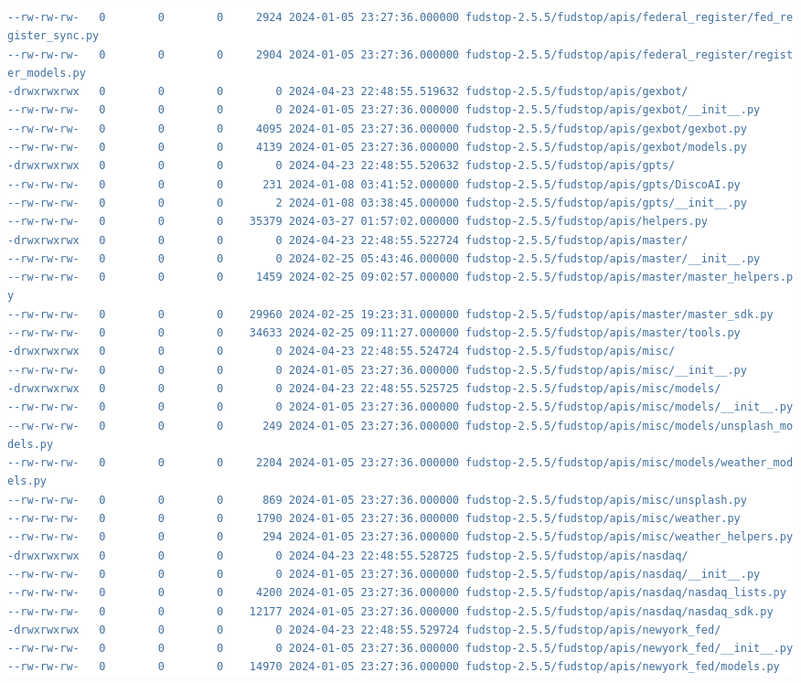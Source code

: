 ```diff
--rw-rw-rw-   0        0        0     2924 2024-01-05 23:27:36.000000 fudstop-2.5.5/fudstop/apis/federal_register/fed_register_sync.py
--rw-rw-rw-   0        0        0     2904 2024-01-05 23:27:36.000000 fudstop-2.5.5/fudstop/apis/federal_register/register_models.py
-drwxrwxrwx   0        0        0        0 2024-04-23 22:48:55.519632 fudstop-2.5.5/fudstop/apis/gexbot/
--rw-rw-rw-   0        0        0        0 2024-01-05 23:27:36.000000 fudstop-2.5.5/fudstop/apis/gexbot/__init__.py
--rw-rw-rw-   0        0        0     4095 2024-01-05 23:27:36.000000 fudstop-2.5.5/fudstop/apis/gexbot/gexbot.py
--rw-rw-rw-   0        0        0     4139 2024-01-05 23:27:36.000000 fudstop-2.5.5/fudstop/apis/gexbot/models.py
-drwxrwxrwx   0        0        0        0 2024-04-23 22:48:55.520632 fudstop-2.5.5/fudstop/apis/gpts/
--rw-rw-rw-   0        0        0      231 2024-01-08 03:41:52.000000 fudstop-2.5.5/fudstop/apis/gpts/DiscoAI.py
--rw-rw-rw-   0        0        0        2 2024-01-08 03:38:45.000000 fudstop-2.5.5/fudstop/apis/gpts/__init__.py
--rw-rw-rw-   0        0        0    35379 2024-03-27 01:57:02.000000 fudstop-2.5.5/fudstop/apis/helpers.py
-drwxrwxrwx   0        0        0        0 2024-04-23 22:48:55.522724 fudstop-2.5.5/fudstop/apis/master/
--rw-rw-rw-   0        0        0        0 2024-02-25 05:43:46.000000 fudstop-2.5.5/fudstop/apis/master/__init__.py
--rw-rw-rw-   0        0        0     1459 2024-02-25 09:02:57.000000 fudstop-2.5.5/fudstop/apis/master/master_helpers.py
--rw-rw-rw-   0        0        0    29960 2024-02-25 19:23:31.000000 fudstop-2.5.5/fudstop/apis/master/master_sdk.py
--rw-rw-rw-   0        0        0    34633 2024-02-25 09:11:27.000000 fudstop-2.5.5/fudstop/apis/master/tools.py
-drwxrwxrwx   0        0        0        0 2024-04-23 22:48:55.524724 fudstop-2.5.5/fudstop/apis/misc/
--rw-rw-rw-   0        0        0        0 2024-01-05 23:27:36.000000 fudstop-2.5.5/fudstop/apis/misc/__init__.py
-drwxrwxrwx   0        0        0        0 2024-04-23 22:48:55.525725 fudstop-2.5.5/fudstop/apis/misc/models/
--rw-rw-rw-   0        0        0        0 2024-01-05 23:27:36.000000 fudstop-2.5.5/fudstop/apis/misc/models/__init__.py
--rw-rw-rw-   0        0        0      249 2024-01-05 23:27:36.000000 fudstop-2.5.5/fudstop/apis/misc/models/unsplash_models.py
--rw-rw-rw-   0        0        0     2204 2024-01-05 23:27:36.000000 fudstop-2.5.5/fudstop/apis/misc/models/weather_models.py
--rw-rw-rw-   0        0        0      869 2024-01-05 23:27:36.000000 fudstop-2.5.5/fudstop/apis/misc/unsplash.py
--rw-rw-rw-   0        0        0     1790 2024-01-05 23:27:36.000000 fudstop-2.5.5/fudstop/apis/misc/weather.py
--rw-rw-rw-   0        0        0      294 2024-01-05 23:27:36.000000 fudstop-2.5.5/fudstop/apis/misc/weather_helpers.py
-drwxrwxrwx   0        0        0        0 2024-04-23 22:48:55.528725 fudstop-2.5.5/fudstop/apis/nasdaq/
--rw-rw-rw-   0        0        0        0 2024-01-05 23:27:36.000000 fudstop-2.5.5/fudstop/apis/nasdaq/__init__.py
--rw-rw-rw-   0        0        0     4200 2024-01-05 23:27:36.000000 fudstop-2.5.5/fudstop/apis/nasdaq/nasdaq_lists.py
--rw-rw-rw-   0        0        0    12177 2024-01-05 23:27:36.000000 fudstop-2.5.5/fudstop/apis/nasdaq/nasdaq_sdk.py
-drwxrwxrwx   0        0        0        0 2024-04-23 22:48:55.529724 fudstop-2.5.5/fudstop/apis/newyork_fed/
--rw-rw-rw-   0        0        0        0 2024-01-05 23:27:36.000000 fudstop-2.5.5/fudstop/apis/newyork_fed/__init__.py
--rw-rw-rw-   0        0        0    14970 2024-01-05 23:27:36.000000 fudstop-2.5.5/fudstop/apis/newyork_fed/models.py
```
